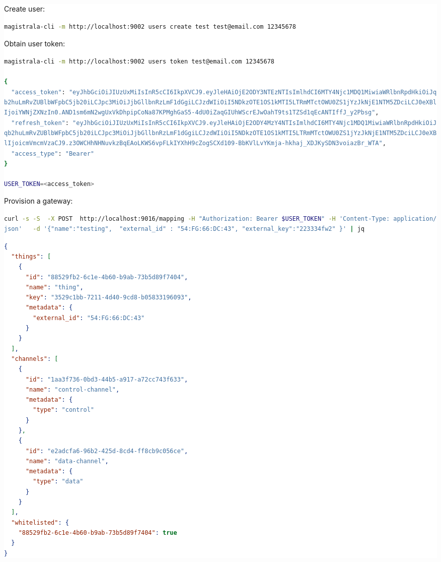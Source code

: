 Create user:

```bash
magistrala-cli -m http://localhost:9002 users create test test@email.com 12345678
```

Obtain user token:

```bash
magistrala-cli -m http://localhost:9002 users token test@email.com 12345678

{
  "access_token": "eyJhbGciOiJIUzUxMiIsInR5cCI6IkpXVCJ9.eyJleHAiOjE2ODY3NTEzNTIsImlhdCI6MTY4Njc1MDQ1MiwiaWRlbnRpdHkiOiJqb2huLmRvZUBlbWFpbC5jb20iLCJpc3MiOiJjbGllbnRzLmF1dGgiLCJzdWIiOiI5NDkzOTE1OS1kMTI5LTRmMTctOWU0ZS1jYzJkNjE1NTM5ZDciLCJ0eXBlIjoiYWNjZXNzIn0.AND1sm6mN2wgUxVkDhpipCoNa87KPMghGaS5-4dU0iZaqGIUhWScrEJwOahT9ts1TZSd1qEcANTIffJ_y2Pbsg",
  "refresh_token": "eyJhbGciOiJIUzUxMiIsInR5cCI6IkpXVCJ9.eyJleHAiOjE2ODY4MzY4NTIsImlhdCI6MTY4Njc1MDQ1MiwiaWRlbnRpdHkiOiJqb2huLmRvZUBlbWFpbC5jb20iLCJpc3MiOiJjbGllbnRzLmF1dGgiLCJzdWIiOiI5NDkzOTE1OS1kMTI5LTRmMTctOWU0ZS1jYzJkNjE1NTM5ZDciLCJ0eXBlIjoicmVmcmVzaCJ9.z3OWCHhNHNuvkzBqEAoLKWS6vpFLkIYXhH9cZogSCXd109-BbKVlLvYKmja-hkhaj_XDJKySDN3voiazBr_WTA",
  "access_type": "Bearer"
}

USER_TOKEN=<access_token>
```

Provision a gateway:

```bash
curl -s -S  -X POST  http://localhost:9016/mapping -H "Authorization: Bearer $USER_TOKEN" -H 'Content-Type: application/json'   -d '{"name":"testing",  "external_id" : "54:FG:66:DC:43", "external_key":"223334fw2" }' | jq
```

```json
{
  "things": [
    {
      "id": "88529fb2-6c1e-4b60-b9ab-73b5d89f7404",
      "name": "thing",
      "key": "3529c1bb-7211-4d40-9cd8-b05833196093",
      "metadata": {
        "external_id": "54:FG:66:DC:43"
      }
    }
  ],
  "channels": [
    {
      "id": "1aa3f736-0bd3-44b5-a917-a72cc743f633",
      "name": "control-channel",
      "metadata": {
        "type": "control"
      }
    },
    {
      "id": "e2adcfa6-96b2-425d-8cd4-ff8cb9c056ce",
      "name": "data-channel",
      "metadata": {
        "type": "data"
      }
    }
  ],
  "whitelisted": {
    "88529fb2-6c1e-4b60-b9ab-73b5d89f7404": true
  }
}
```
